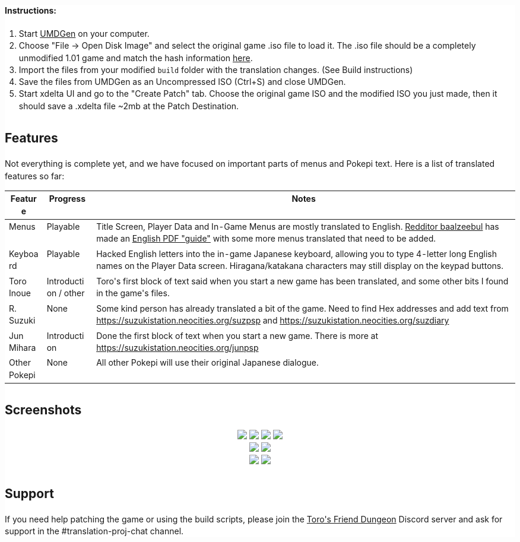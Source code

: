 #### Instructions:
1. Start [UMDGen](https://www.romhacking.net/utilities/1218/) on your computer.
2. Choose "File -> Open Disk Image" and select the original game .iso file to load it. The .iso file should be a completely unmodified 1.01 game and match the hash information [here](#how-to-play).
3. Import the files from your modified `build` folder with the translation changes. (See Build instructions)
4. Save the files from UMDGen as an Uncompressed ISO (Ctrl+S) and close UMDGen.
5. Start xdelta UI and go to the "Create Patch" tab. Choose the original game ISO and the modified ISO you just made, then it should save a .xdelta file ~2mb at the Patch Destination.

## Features

Not everything is complete yet, and we have focused on important parts of menus and Pokepi text. Here is a list of translated features so far:

| Feature | Progress | Notes |
|---|---|---|
| Menus | Playable | Title Screen, Player Data and In-Game Menus are mostly translated to English. [Redditor baalzeebul](https://www.reddit.com/r/PSP/comments/17op7f2/doko_demo_issho_psp_english_guide_pdf_part_1/) has made an [English PDF "guide"](https://drive.google.com/file/d/11tnhqBiwtvxKE70fE0nE1FH5B8ftfa2k/view) with some more menus translated that need to be added. |
| Keyboard | Playable | Hacked English letters into the in-game Japanese keyboard, allowing you to type 4-letter long English names on the Player Data screen. Hiragana/katakana characters may still display on the keypad buttons.
| Toro Inoue | Introduction / other | Toro's first block of text said when you start a new game has been translated, and some other bits I found in the game's files. |
| R. Suzuki | None | Some kind person has already translated a bit of the game. Need to find Hex addresses and add text from https://suzukistation.neocities.org/suzpsp and https://suzukistation.neocities.org/suzdiary |
| Jun Mihara | Introduction | Done the first block of text when you start a new game. There is more at https://suzukistation.neocities.org/junpsp |
| Other Pokepi | None | All other Pokepi will use their original Japanese dialogue.

## Screenshots
<div align="center">
  <img src="https://github.com/user-attachments/assets/8b4e6cc0-469d-441b-aa70-ce21587970f6" width=49%>
  <img src="https://github.com/user-attachments/assets/78142180-3b86-414c-a67a-3e6f98dbdaad" width=49%>
  <img src="https://github.com/user-attachments/assets/63193f1a-d314-471d-9e93-bd8daf3ca536" width=49%>
  <img src="https://github.com/user-attachments/assets/45f62a5d-1495-4ebd-84ba-0c236a3fc86d" width=49%>
  <br>
  <img src="https://github.com/user-attachments/assets/8e214a22-95bf-4aa8-9dbe-b2a2ec530849" width=49%>
  <img src="https://github.com/user-attachments/assets/e5fe8b73-6e59-492e-a342-2fd67d8c5d83" width=49%>
  <br>
  <img src="https://github.com/user-attachments/assets/ec329771-1b98-48b6-bd82-01130e6c5734" width=49%>
  <img src="https://github.com/user-attachments/assets/48732697-5f45-455e-bddf-23b3e60c8fda" width=49%>
</div>

## Support

If you need help patching the game or using the build scripts, please join the [Toro's Friend Dungeon](https://discord.gg/3EYqGKpqNG) Discord server and ask for support in the #translation-proj-chat channel.
